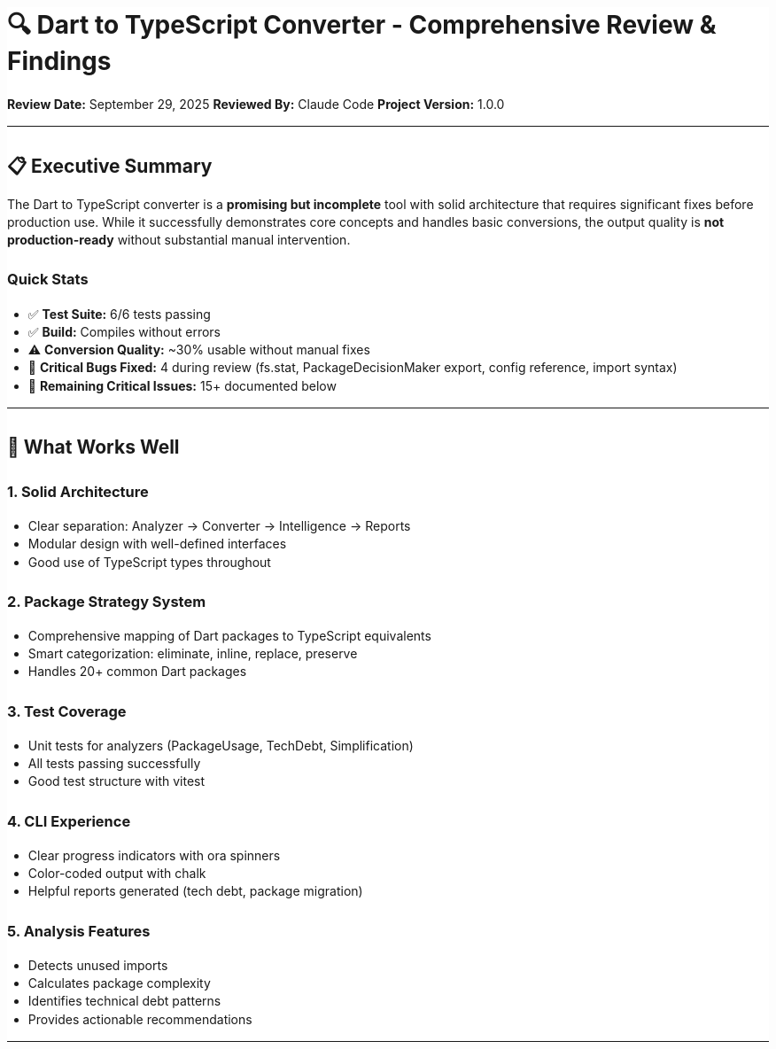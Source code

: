 # 🔍 Dart to TypeScript Converter - Comprehensive Review & Findings

**Review Date:** September 29, 2025
**Reviewed By:** Claude Code
**Project Version:** 1.0.0

---

## 📋 Executive Summary

The Dart to TypeScript converter is a **promising but incomplete** tool with solid architecture that requires significant fixes before production use. While it successfully demonstrates core concepts and handles basic conversions, the output quality is **not production-ready** without substantial manual intervention.

### Quick Stats
- ✅ **Test Suite:** 6/6 tests passing
- ✅ **Build:** Compiles without errors
- ⚠️ **Conversion Quality:** ~30% usable without manual fixes
- 🔧 **Critical Bugs Fixed:** 4 during review (fs.stat, PackageDecisionMaker export, config reference, import syntax)
- 🚨 **Remaining Critical Issues:** 15+ documented below

---

## 🎯 What Works Well

### 1. **Solid Architecture**
- Clear separation: Analyzer → Converter → Intelligence → Reports
- Modular design with well-defined interfaces
- Good use of TypeScript types throughout

### 2. **Package Strategy System**
- Comprehensive mapping of Dart packages to TypeScript equivalents
- Smart categorization: eliminate, inline, replace, preserve
- Handles 20+ common Dart packages

### 3. **Test Coverage**
- Unit tests for analyzers (PackageUsage, TechDebt, Simplification)
- All tests passing successfully
- Good test structure with vitest

### 4. **CLI Experience**
- Clear progress indicators with ora spinners
- Color-coded output with chalk
- Helpful reports generated (tech debt, package migration)

### 5. **Analysis Features**
- Detects unused imports
- Calculates package complexity
- Identifies technical debt patterns
- Provides actionable recommendations

---